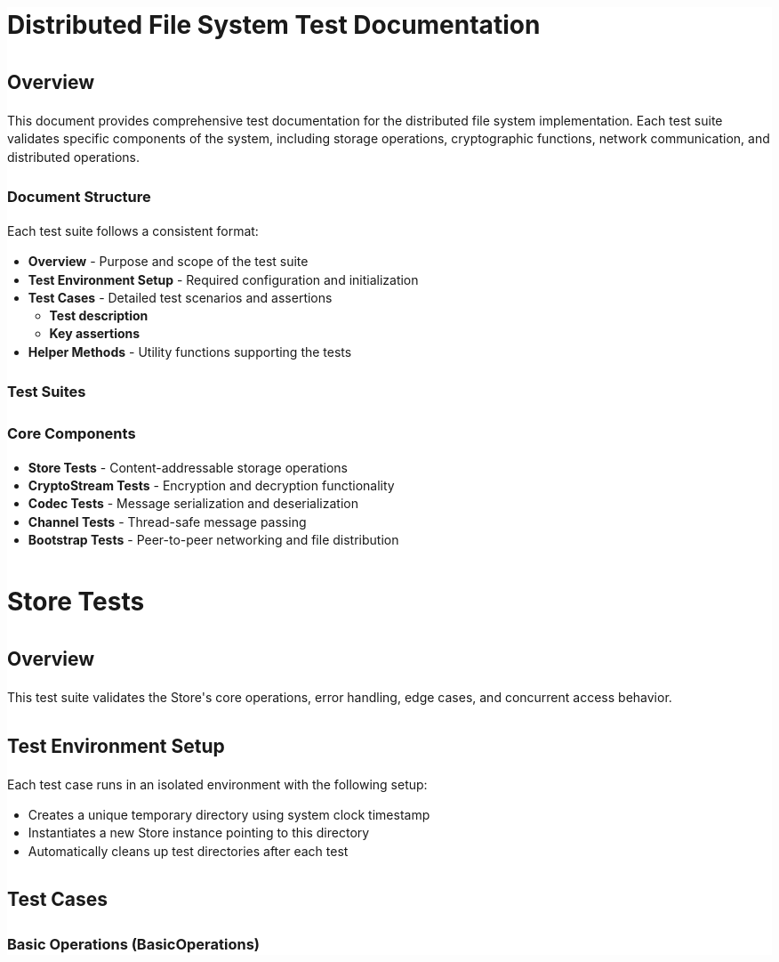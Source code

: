 # Distributed File System Test Documentation

## Overview

This document provides comprehensive test documentation for the distributed file system implementation. Each test suite validates specific components of the system, including storage operations, cryptographic functions, network communication, and distributed operations.

### Document Structure

Each test suite follows a consistent format:

- **Overview** - Purpose and scope of the test suite
- **Test Environment Setup** - Required configuration and initialization
- **Test Cases** - Detailed test scenarios and assertions
    - **Test description**
    - **Key assertions**
- **Helper Methods** - Utility functions supporting the tests

### Test Suites

### Core Components

- **Store Tests** - Content-addressable storage operations
- **CryptoStream Tests** - Encryption and decryption functionality
- **Codec Tests** - Message serialization and deserialization
- **Channel Tests** - Thread-safe message passing
- **Bootstrap Tests** - Peer-to-peer networking and file distribution

# Store Tests

## Overview

This test suite validates the Store's core operations, error handling, edge cases, and concurrent access behavior.

## Test Environment Setup

Each test case runs in an isolated environment with the following setup:

- Creates a unique temporary directory using system clock timestamp
- Instantiates a new Store instance pointing to this directory
- Automatically cleans up test directories after each test

## Test Cases

### Basic Operations (BasicOperations)
